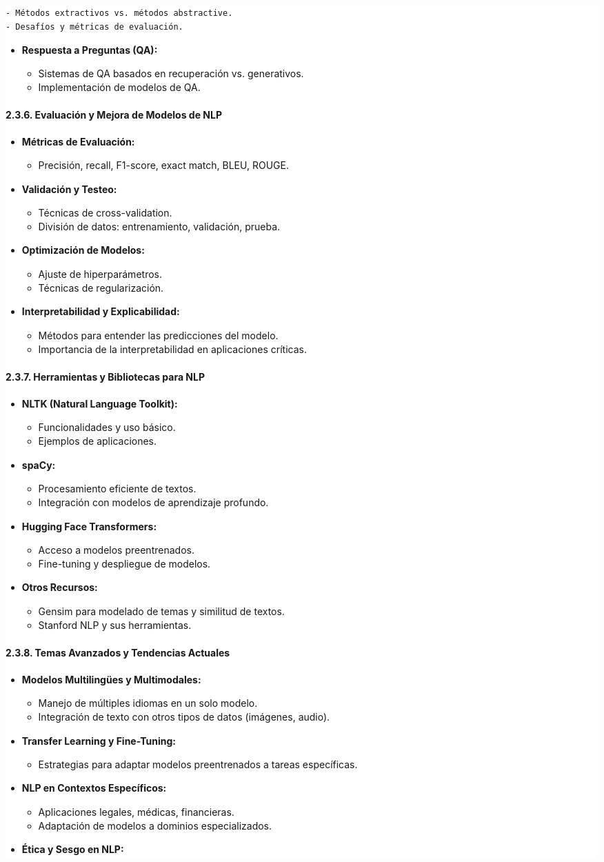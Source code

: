     - Métodos extractivos vs. métodos abstractive.
    - Desafíos y métricas de evaluación.
- **Respuesta a Preguntas (QA):**
    
    - Sistemas de QA basados en recuperación vs. generativos.
    - Implementación de modelos de QA.

#### **2.3.6. Evaluación y Mejora de Modelos de NLP**

- **Métricas de Evaluación:**
    
    - Precisión, recall, F1-score, exact match, BLEU, ROUGE.
- **Validación y Testeo:**
    
    - Técnicas de cross-validation.
    - División de datos: entrenamiento, validación, prueba.
- **Optimización de Modelos:**
    
    - Ajuste de hiperparámetros.
    - Técnicas de regularización.
- **Interpretabilidad y Explicabilidad:**
    
    - Métodos para entender las predicciones del modelo.
    - Importancia de la interpretabilidad en aplicaciones críticas.

#### **2.3.7. Herramientas y Bibliotecas para NLP**

- **NLTK (Natural Language Toolkit):**
    
    - Funcionalidades y uso básico.
    - Ejemplos de aplicaciones.
- **spaCy:**
    
    - Procesamiento eficiente de textos.
    - Integración con modelos de aprendizaje profundo.
- **Hugging Face Transformers:**
    
    - Acceso a modelos preentrenados.
    - Fine-tuning y despliegue de modelos.
- **Otros Recursos:**
    
    - Gensim para modelado de temas y similitud de textos.
    - Stanford NLP y sus herramientas.

#### **2.3.8. Temas Avanzados y Tendencias Actuales**

- **Modelos Multilingües y Multimodales:**
    
    - Manejo de múltiples idiomas en un solo modelo.
    - Integración de texto con otros tipos de datos (imágenes, audio).
- **Transfer Learning y Fine-Tuning:**
    
    - Estrategias para adaptar modelos preentrenados a tareas específicas.
- **NLP en Contextos Específicos:**
    
    - Aplicaciones legales, médicas, financieras.
    - Adaptación de modelos a dominios especializados.
- **Ética y Sesgo en NLP:**
    